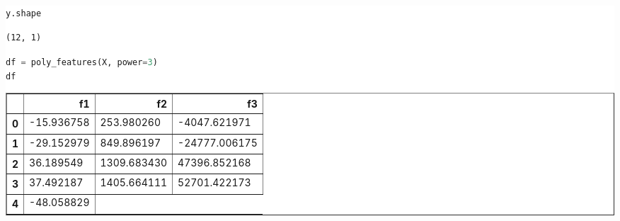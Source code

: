 ```python
y.shape
```




    (12, 1)




```python
df = poly_features(X, power=3)
df
```




<div>
<style scoped>
    .dataframe tbody tr th:only-of-type {
        vertical-align: middle;
    }

    .dataframe tbody tr th {
        vertical-align: top;
    }
    
    .dataframe thead th {
        text-align: right;
    }
</style>
<table border="1" class="dataframe">
  <thead>
    <tr style="text-align: right;">
      <th></th>
      <th>f1</th>
      <th>f2</th>
      <th>f3</th>
    </tr>
  </thead>
  <tbody>
    <tr>
      <th>0</th>
      <td>-15.936758</td>
      <td>253.980260</td>
      <td>-4047.621971</td>
    </tr>
    <tr>
      <th>1</th>
      <td>-29.152979</td>
      <td>849.896197</td>
      <td>-24777.006175</td>
    </tr>
    <tr>
      <th>2</th>
      <td>36.189549</td>
      <td>1309.683430</td>
      <td>47396.852168</td>
    </tr>
    <tr>
      <th>3</th>
      <td>37.492187</td>
      <td>1405.664111</td>
      <td>52701.422173</td>
    </tr>
    <tr>
      <th>4</th>
      <td>-48.058829</td>